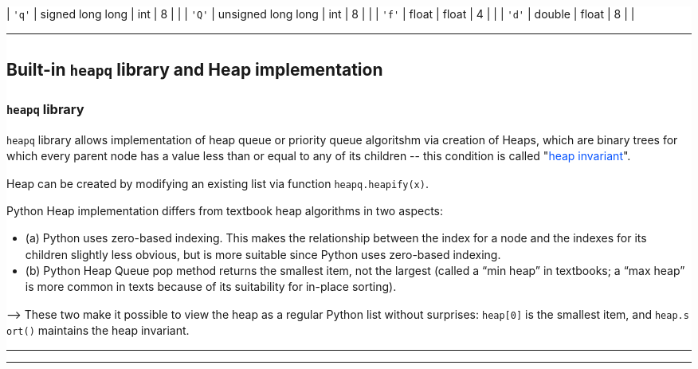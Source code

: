 | `'q'`     | signed long long   | int               | 8                     |       |
| `'Q'`     | unsigned long long | int               | 8                     |       |
| `'f'`     | float              | float             | 4                     |       |
| `'d'`     | double             | float             | 8                     |       |

---

## Built-in `heapq` library and Heap implementation

### `heapq` library

`heapq` library allows implementation of heap queue or priority queue algoritshm via creation of Heaps, which are binary trees for which every parent node has a value less than or equal to any of its children -- this condition is called "<font color="#061537ff">heap invariant</font>".

Heap can be created by modifying an existing list via function `heapq.heapify(x)`.

Python Heap implementation differs from textbook heap algorithms in two aspects:

- (a) Python uses zero-based indexing. This makes the relationship between the index for a node and the indexes for its children slightly less obvious, but is more suitable since Python uses zero-based indexing.
- (b) Python Heap Queue pop method returns the smallest item, not the largest (called a “min heap” in textbooks; a “max heap” is more common in texts because of its suitability for in-place sorting).

--> These two make it possible to view the heap as a regular Python list without surprises: `heap[0]` is the smallest item, and `heap.sort()` maintains the heap invariant.

---
---
